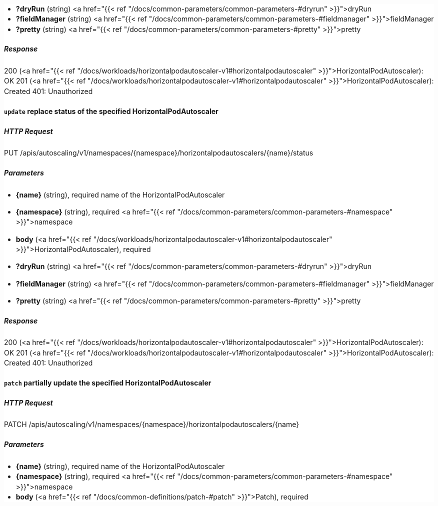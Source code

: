   - **?dryRun** (string)
    <a href="{{< ref "/docs/common-parameters/common-parameters-#dryrun" >}}">dryRun</a>
  - **?fieldManager** (string)
    <a href="{{< ref "/docs/common-parameters/common-parameters-#fieldmanager" >}}">fieldManager</a>
  - **?pretty** (string)
    <a href="{{< ref "/docs/common-parameters/common-parameters-#pretty" >}}">pretty</a>

##### Response
200 (<a href="{{< ref "/docs/workloads/horizontalpodautoscaler-v1#horizontalpodautoscaler" >}}">HorizontalPodAutoscaler</a>): OK
201 (<a href="{{< ref "/docs/workloads/horizontalpodautoscaler-v1#horizontalpodautoscaler" >}}">HorizontalPodAutoscaler</a>): Created
401: Unauthorized
#### `update` replace status of the specified HorizontalPodAutoscaler

##### HTTP Request
PUT /apis/autoscaling/v1/namespaces/{namespace}/horizontalpodautoscalers/{name}/status

##### Parameters
  - **{name}** (string), required
    name of the HorizontalPodAutoscaler
  - **{namespace}** (string), required
    <a href="{{< ref "/docs/common-parameters/common-parameters-#namespace" >}}">namespace</a>
  - **body** (<a href="{{< ref "/docs/workloads/horizontalpodautoscaler-v1#horizontalpodautoscaler" >}}">HorizontalPodAutoscaler</a>), required
    
  - **?dryRun** (string)
    <a href="{{< ref "/docs/common-parameters/common-parameters-#dryrun" >}}">dryRun</a>
  - **?fieldManager** (string)
    <a href="{{< ref "/docs/common-parameters/common-parameters-#fieldmanager" >}}">fieldManager</a>
  - **?pretty** (string)
    <a href="{{< ref "/docs/common-parameters/common-parameters-#pretty" >}}">pretty</a>

##### Response
200 (<a href="{{< ref "/docs/workloads/horizontalpodautoscaler-v1#horizontalpodautoscaler" >}}">HorizontalPodAutoscaler</a>): OK
201 (<a href="{{< ref "/docs/workloads/horizontalpodautoscaler-v1#horizontalpodautoscaler" >}}">HorizontalPodAutoscaler</a>): Created
401: Unauthorized
#### `patch` partially update the specified HorizontalPodAutoscaler

##### HTTP Request
PATCH /apis/autoscaling/v1/namespaces/{namespace}/horizontalpodautoscalers/{name}

##### Parameters
  - **{name}** (string), required
    name of the HorizontalPodAutoscaler
  - **{namespace}** (string), required
    <a href="{{< ref "/docs/common-parameters/common-parameters-#namespace" >}}">namespace</a>
  - **body** (<a href="{{< ref "/docs/common-definitions/patch-#patch" >}}">Patch</a>), required
    